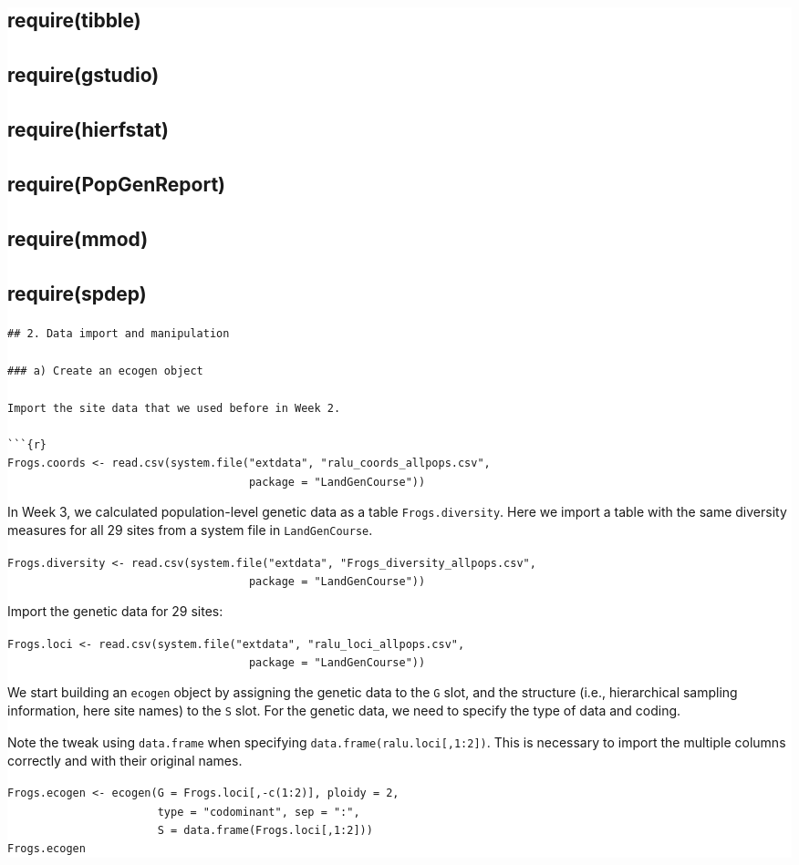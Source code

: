 ## require\(tibble\)

## require\(gstudio\)

## require\(hierfstat\)

## require\(PopGenReport\)

## require\(mmod\)

## require\(spdep\)

```text
## 2. Data import and manipulation

### a) Create an ecogen object

Import the site data that we used before in Week 2. 

```{r}
Frogs.coords <- read.csv(system.file("extdata", "ralu_coords_allpops.csv", 
                                     package = "LandGenCourse"))
```

In Week 3, we calculated population-level genetic data as a table `Frogs.diversity`. Here we import a table with the same diversity measures for all 29 sites from a system file in `LandGenCourse`.

```text
Frogs.diversity <- read.csv(system.file("extdata", "Frogs_diversity_allpops.csv", 
                                     package = "LandGenCourse"))
```

Import the genetic data for 29 sites:

```text
Frogs.loci <- read.csv(system.file("extdata", "ralu_loci_allpops.csv", 
                                     package = "LandGenCourse"))
```

We start building an `ecogen` object by assigning the genetic data to the `G` slot, and the structure \(i.e., hierarchical sampling information, here site names\) to the `S` slot. For the genetic data, we need to specify the type of data and coding.

Note the tweak using `data.frame` when specifying `data.frame(ralu.loci[,1:2])`. This is necessary to import the multiple columns correctly and with their original names.

```text
Frogs.ecogen <- ecogen(G = Frogs.loci[,-c(1:2)], ploidy = 2, 
                       type = "codominant", sep = ":",
                       S = data.frame(Frogs.loci[,1:2]))
Frogs.ecogen
```
